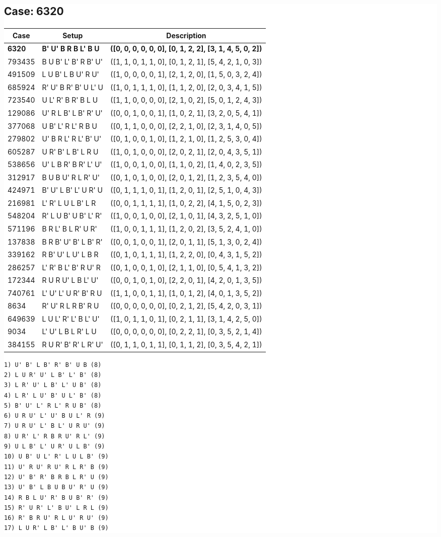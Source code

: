 ## Case: 6320
| Case | Setup | Description |
| ---- | ----- | ----------- |
| **6320** | **B' U' B R B L' B U** | **([0, 0, 0, 0, 0, 0], [0, 1, 2, 2], [3, 1, 4, 5, 0, 2])** |
| 793435 | B U B' L' B' R B' U' | ([1, 1, 0, 1, 1, 0], [0, 1, 2, 1], [5, 4, 2, 1, 0, 3]) |
| 491509 | L U B' L B U' R U' | ([1, 0, 0, 0, 0, 1], [2, 1, 2, 0], [1, 5, 0, 3, 2, 4]) |
| 685924 | R' U' B R' B' U L' U | ([1, 0, 1, 1, 1, 0], [1, 1, 2, 0], [2, 0, 3, 4, 1, 5]) |
| 723540 | U L' R' B R' B L U | ([1, 1, 0, 0, 0, 0], [2, 1, 0, 2], [5, 0, 1, 2, 4, 3]) |
| 129086 | U' R L B' L B' R' U' | ([0, 0, 1, 0, 0, 1], [1, 0, 2, 1], [3, 2, 0, 5, 4, 1]) |
| 377068 | U B' L' R L' R B U | ([0, 1, 1, 0, 0, 0], [2, 2, 1, 0], [2, 3, 1, 4, 0, 5]) |
| 279802 | U' B R L' R L' B' U' | ([0, 1, 0, 0, 1, 0], [1, 2, 1, 0], [1, 2, 5, 3, 0, 4]) |
| 605287 | U R' B' L B' L R U | ([1, 0, 1, 0, 0, 0], [2, 0, 2, 1], [2, 0, 4, 3, 5, 1]) |
| 538656 | U' L B R' B R' L' U' | ([1, 0, 0, 1, 0, 0], [1, 1, 0, 2], [1, 4, 0, 2, 3, 5]) |
| 312917 | B U B U' R L R' U' | ([0, 1, 0, 1, 0, 0], [2, 0, 1, 2], [1, 2, 3, 5, 4, 0]) |
| 424971 | B' U' L B' L' U R' U | ([0, 1, 1, 1, 0, 1], [1, 2, 0, 1], [2, 5, 1, 0, 4, 3]) |
| 216981 | L' R' L U L B' L R | ([0, 0, 1, 1, 1, 1], [1, 0, 2, 2], [4, 1, 5, 0, 2, 3]) |
| 548204 | R' L U B' U B' L' R' | ([1, 0, 0, 1, 0, 0], [2, 1, 0, 1], [4, 3, 2, 5, 1, 0]) |
| 571196 | B R L' B L R' U R' | ([1, 0, 0, 1, 1, 1], [1, 2, 0, 2], [3, 5, 2, 4, 1, 0]) |
| 137838 | B R B' U' B' L B' R' | ([0, 0, 1, 0, 0, 1], [2, 0, 1, 1], [5, 1, 3, 0, 2, 4]) |
| 339162 | R B' U' L U' L B R | ([0, 1, 0, 1, 1, 1], [1, 2, 2, 0], [0, 4, 3, 1, 5, 2]) |
| 286257 | L' R' B L' B' R U' R | ([0, 1, 0, 0, 1, 0], [2, 1, 1, 0], [0, 5, 4, 1, 3, 2]) |
| 172344 | R U R U' L B L' U' | ([0, 0, 1, 0, 1, 0], [2, 2, 0, 1], [4, 2, 0, 1, 3, 5]) |
| 740761 | L' U' L' U R' B' R U | ([1, 1, 0, 0, 1, 1], [1, 0, 1, 2], [4, 0, 1, 3, 5, 2]) |
| 8634 | R' U' R L R B' R U | ([0, 0, 0, 0, 0, 0], [0, 2, 1, 2], [5, 4, 2, 0, 3, 1]) |
| 649639 | L U L' R' L' B L' U' | ([1, 0, 1, 1, 0, 1], [0, 2, 1, 1], [3, 1, 4, 2, 5, 0]) |
| 9034 | L' U' L B L R' L U | ([0, 0, 0, 0, 0, 0], [0, 2, 2, 1], [0, 3, 5, 2, 1, 4]) |
| 384155 | R U R' B' R' L R' U' | ([0, 1, 1, 0, 1, 1], [0, 1, 1, 2], [0, 3, 5, 4, 2, 1]) |


```
1) U' B' L B' R' B' U B (8)
2) L U R' U' L B' L' B' (8)
3) L R' U' L B' L' U B' (8)
4) L R' L U' B' U L' B' (8)
5) B' U' L' R L' R U B' (8)
6) U R U' L' U' B U L' R (9)
7) U R U' L' B L' U R U' (9)
8) U R' L' R B R U' R L' (9)
9) U L B' L' U R' U L B' (9)
10) U B' U L' R' L U L B' (9)
11) U' R U' R U' R L R' B (9)
12) U' B' R' B R B L R' U (9)
13) U' B' L B U B U' R' U (9)
14) R B L U' R' B U B' R' (9)
15) R' U R' L' B U' L R L (9)
16) R' B R U' R L U' R U' (9)
17) L U R' L B' L' B U' B (9)
```